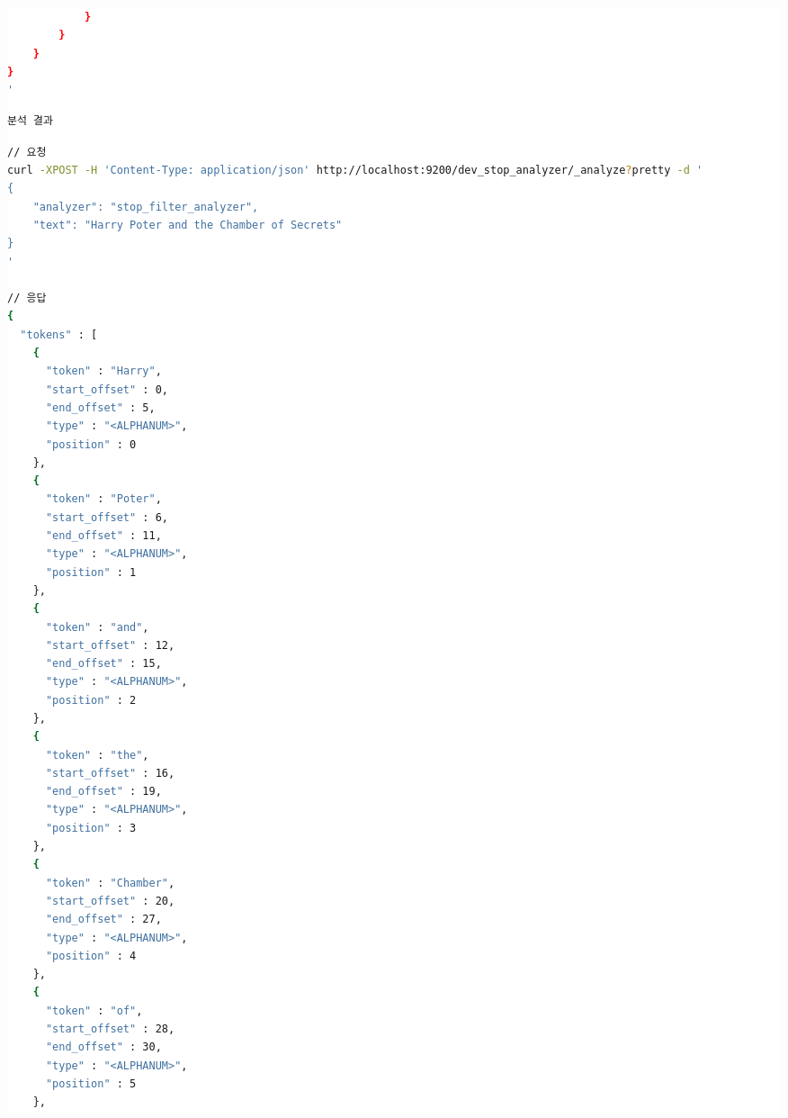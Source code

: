 ```bash
			}
		}
	}
}
'
```

`분석 결과`

```bash
// 요청
curl -XPOST -H 'Content-Type: application/json' http://localhost:9200/dev_stop_analyzer/_analyze?pretty -d '
{
	"analyzer": "stop_filter_analyzer",
	"text": "Harry Poter and the Chamber of Secrets"
}
'

// 응답
{
  "tokens" : [
    {
      "token" : "Harry",
      "start_offset" : 0,
      "end_offset" : 5,
      "type" : "<ALPHANUM>",
      "position" : 0
    },
    {
      "token" : "Poter",
      "start_offset" : 6,
      "end_offset" : 11,
      "type" : "<ALPHANUM>",
      "position" : 1
    },
    {
      "token" : "and",
      "start_offset" : 12,
      "end_offset" : 15,
      "type" : "<ALPHANUM>",
      "position" : 2
    },
    {
      "token" : "the",
      "start_offset" : 16,
      "end_offset" : 19,
      "type" : "<ALPHANUM>",
      "position" : 3
    },
    {
      "token" : "Chamber",
      "start_offset" : 20,
      "end_offset" : 27,
      "type" : "<ALPHANUM>",
      "position" : 4
    },
    {
      "token" : "of",
      "start_offset" : 28,
      "end_offset" : 30,
      "type" : "<ALPHANUM>",
      "position" : 5
    },
```